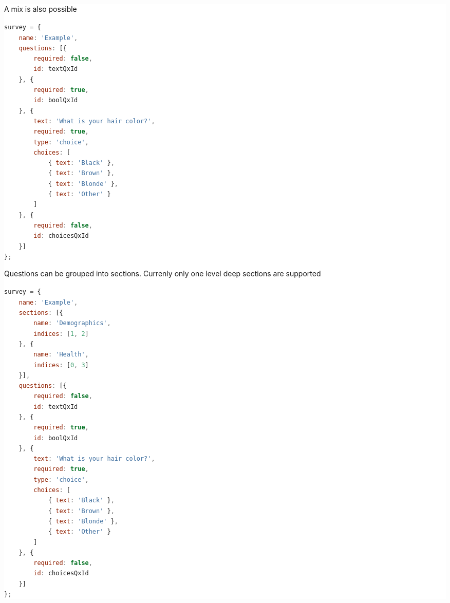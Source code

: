 A mix is also possible

```js
survey = {
    name: 'Example',
    questions: [{
        required: false,
        id: textQxId
    }, {
        required: true,
        id: boolQxId
    }, {
        text: 'What is your hair color?',
        required: true,
        type: 'choice',
        choices: [
            { text: 'Black' },
            { text: 'Brown' },
            { text: 'Blonde' },
            { text: 'Other' }
        ]
    }, {
        required: false,
        id: choicesQxId
    }]
};
```

Questions can be grouped into sections.  Currenly only one level deep sections are supported

```js
survey = {
    name: 'Example',
    sections: [{
        name: 'Demographics',
        indices: [1, 2]
    }, {
        name: 'Health',
        indices: [0, 3]
    }],
    questions: [{
        required: false,
        id: textQxId
    }, {
        required: true,
        id: boolQxId
    }, {
        text: 'What is your hair color?',
        required: true,
        type: 'choice',
        choices: [
            { text: 'Black' },
            { text: 'Brown' },
            { text: 'Blonde' },
            { text: 'Other' }
        ]
    }, {
        required: false,
        id: choicesQxId
    }]
};
```
